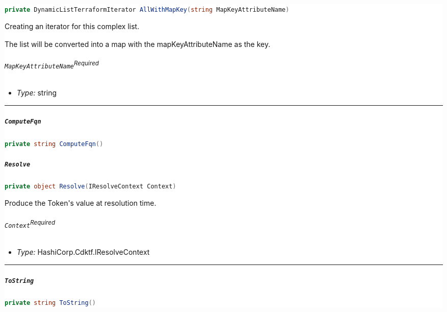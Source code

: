 ```csharp
private DynamicListTerraformIterator AllWithMapKey(string MapKeyAttributeName)
```

Creating an iterator for this complex list.

The list will be converted into a map with the mapKeyAttributeName as the key.

###### `MapKeyAttributeName`<sup>Required</sup> <a name="MapKeyAttributeName" id="rhizo-co-terraform-provider-oci.dataOciCapacityManagementOccAvailabilityCatalogOccAvailabilities.DataOciCapacityManagementOccAvailabilityCatalogOccAvailabilitiesFilterList.allWithMapKey.parameter.mapKeyAttributeName"></a>

- *Type:* string

---

##### `ComputeFqn` <a name="ComputeFqn" id="rhizo-co-terraform-provider-oci.dataOciCapacityManagementOccAvailabilityCatalogOccAvailabilities.DataOciCapacityManagementOccAvailabilityCatalogOccAvailabilitiesFilterList.computeFqn"></a>

```csharp
private string ComputeFqn()
```

##### `Resolve` <a name="Resolve" id="rhizo-co-terraform-provider-oci.dataOciCapacityManagementOccAvailabilityCatalogOccAvailabilities.DataOciCapacityManagementOccAvailabilityCatalogOccAvailabilitiesFilterList.resolve"></a>

```csharp
private object Resolve(IResolveContext Context)
```

Produce the Token's value at resolution time.

###### `Context`<sup>Required</sup> <a name="Context" id="rhizo-co-terraform-provider-oci.dataOciCapacityManagementOccAvailabilityCatalogOccAvailabilities.DataOciCapacityManagementOccAvailabilityCatalogOccAvailabilitiesFilterList.resolve.parameter._context"></a>

- *Type:* HashiCorp.Cdktf.IResolveContext

---

##### `ToString` <a name="ToString" id="rhizo-co-terraform-provider-oci.dataOciCapacityManagementOccAvailabilityCatalogOccAvailabilities.DataOciCapacityManagementOccAvailabilityCatalogOccAvailabilitiesFilterList.toString"></a>

```csharp
private string ToString()
```
